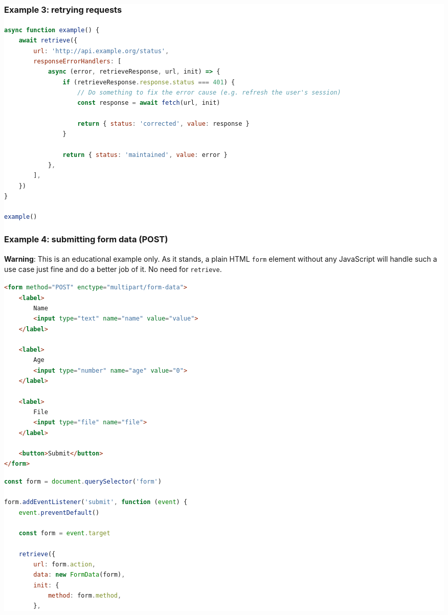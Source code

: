 ### Example 3: retrying requests

```js
async function example() {
	await retrieve({
		url: 'http://api.example.org/status',
		responseErrorHandlers: [
			async (error, retrieveResponse, url, init) => {
				if (retrieveResponse.response.status === 401) {
					// Do something to fix the error cause (e.g. refresh the user's session)
					const response = await fetch(url, init)

					return { status: 'corrected', value: response }
				}

				return { status: 'maintained', value: error }
			},
		],
	})
}

example()
```

### Example 4: submitting form data (POST)

**Warning**: This is an educational example only. As it stands, a plain HTML `form` element without any JavaScript will handle such a use case just fine and do a better job of it. No need for `retrieve`.

```html
<form method="POST" enctype="multipart/form-data">
	<label>
		Name
		<input type="text" name="name" value="value">
	</label>

	<label>
		Age
		<input type="number" name="age" value="0">
	</label>

	<label>
		File
		<input type="file" name="file">
	</label>

	<button>Submit</button>
</form>
```

```js
const form = document.querySelector('form')

form.addEventListener('submit', function (event) {
	event.preventDefault()

	const form = event.target

	retrieve({
		url: form.action,
		data: new FormData(form),
		init: {
			method: form.method,
		},
```
